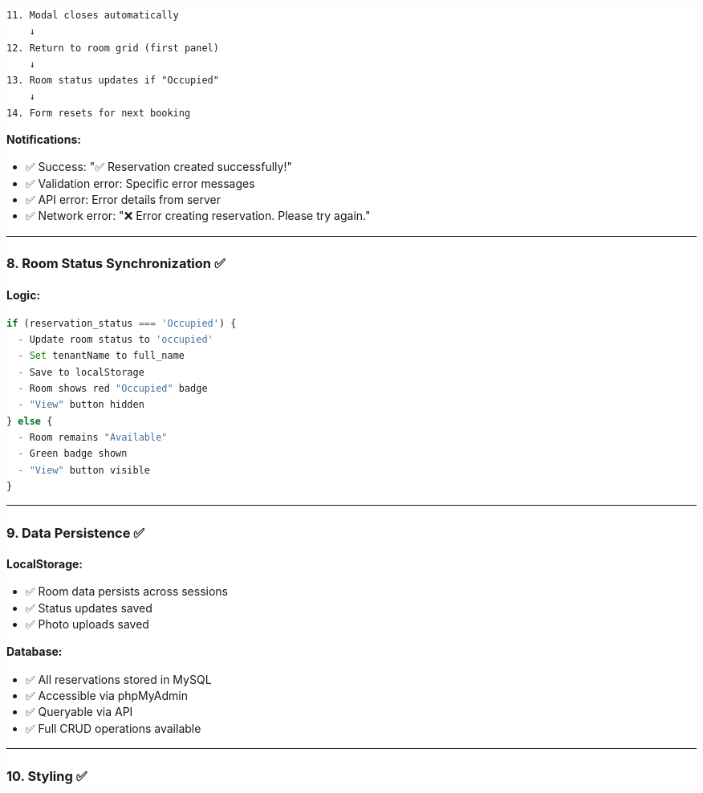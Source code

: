 ```
11. Modal closes automatically
    ↓
12. Return to room grid (first panel)
    ↓
13. Room status updates if "Occupied"
    ↓
14. Form resets for next booking
```

**Notifications:**
- ✅ Success: "✅ Reservation created successfully!"
- ✅ Validation error: Specific error messages
- ✅ API error: Error details from server
- ✅ Network error: "❌ Error creating reservation. Please try again."

---

### 8. Room Status Synchronization ✅

**Logic:**
```javascript
if (reservation_status === 'Occupied') {
  - Update room status to 'occupied'
  - Set tenantName to full_name
  - Save to localStorage
  - Room shows red "Occupied" badge
  - "View" button hidden
} else {
  - Room remains "Available"
  - Green badge shown
  - "View" button visible
}
```

---

### 9. Data Persistence ✅

**LocalStorage:**
- ✅ Room data persists across sessions
- ✅ Status updates saved
- ✅ Photo uploads saved

**Database:**
- ✅ All reservations stored in MySQL
- ✅ Accessible via phpMyAdmin
- ✅ Queryable via API
- ✅ Full CRUD operations available

---

### 10. Styling ✅
